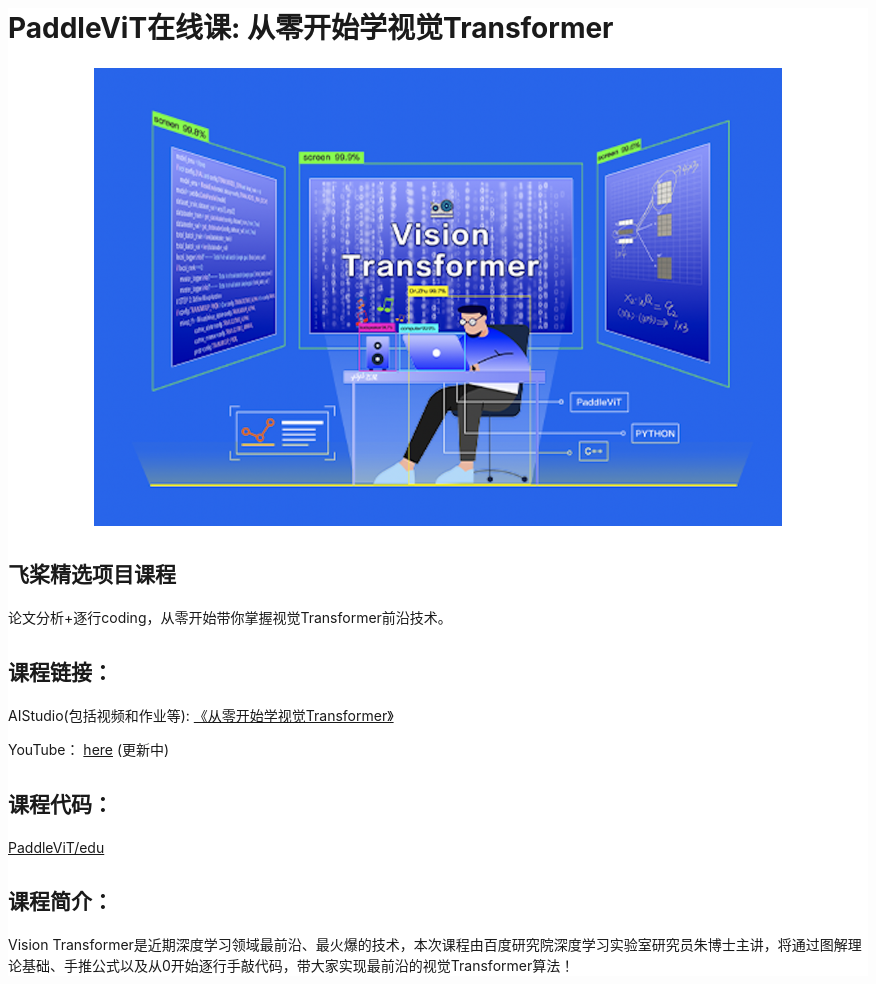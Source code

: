 # PaddleViT在线课: 从零开始学视觉Transformer
<p align="center">    
    <img src="./class_fig.png" width="80%"/>
</p>

## 飞桨精选项目课程
论文分析+逐行coding，从零开始带你掌握视觉Transformer前沿技术。

## 课程链接： 
AIStudio(包括视频和作业等): [《从零开始学视觉Transformer》](https://aistudio.baidu.com/aistudio/course/introduce/25102)

YouTube： [here](https://youtu.be/ucmm7yglzgo) (更新中)

## 课程代码：
[PaddleViT/edu](./)

## 课程简介：
Vision Transformer是近期深度学习领域最前沿、最火爆的技术，本次课程由百度研究院深度学习实验室研究员朱博士主讲，将通过图解理论基础、手推公式以及从0开始逐行手敲代码，带大家实现最前沿的视觉Transformer算法！
